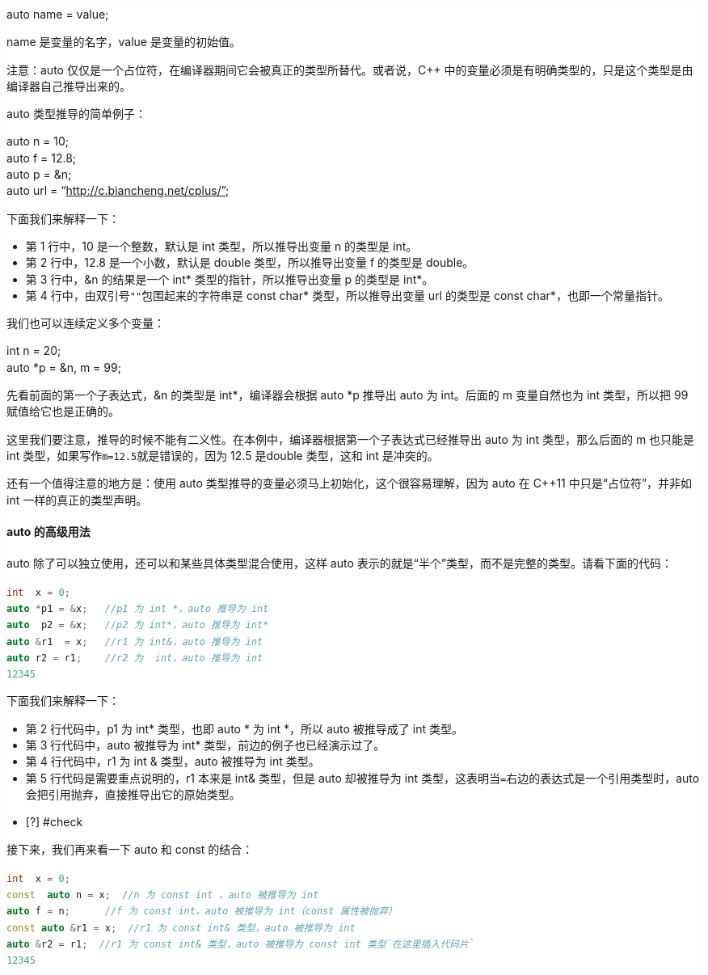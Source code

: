 auto name = value;

name 是变量的名字，value 是变量的初始值。

注意：auto 仅仅是一个占位符，在编译器期间它会被真正的类型所替代。或者说，C++ 中的变量必须是有明确类型的，只是这个类型是由编译器自己推导出来的。

auto 类型推导的简单例子：

auto n = 10;  
auto f = 12.8;  
auto p = &n;  
auto url = “http://c.biancheng.net/cplus/”;

下面我们来解释一下：

+   第 1 行中，10 是一个整数，默认是 int 类型，所以推导出变量 n 的类型是 int。
+   第 2 行中，12.8 是一个小数，默认是 double 类型，所以推导出变量 f 的类型是 double。
+   第 3 行中，&n 的结果是一个 int\* 类型的指针，所以推导出变量 p 的类型是 int\*。
+   第 4 行中，由双引号`""`包围起来的字符串是 const char\* 类型，所以推导出变量 url 的类型是 const char\*，也即一个常量指针。

我们也可以连续定义多个变量：

int n = 20;  
auto \*p = &n, m = 99;

先看前面的第一个子表达式，&n 的类型是 int\*，编译器会根据 auto \*p 推导出 auto 为 int。后面的 m 变量自然也为 int 类型，所以把 99 赋值给它也是正确的。

这里我们要注意，推导的时候不能有二义性。在本例中，编译器根据第一个子表达式已经推导出 auto 为 int 类型，那么后面的 m 也只能是 int 类型，如果写作`m=12.5`就是错误的，因为 12.5 是double 类型，这和 int 是冲突的。

还有一个值得注意的地方是：使用 auto 类型推导的变量必须马上初始化，这个很容易理解，因为 auto 在 C++11 中只是“占位符”，并非如 int 一样的真正的类型声明。

#### auto 的高级用法

auto 除了可以独立使用，还可以和某些具体类型混合使用，这样 auto 表示的就是“半个”类型，而不是完整的类型。请看下面的代码：

```cpp
int  x = 0;
auto *p1 = &x;   //p1 为 int *，auto 推导为 int
auto  p2 = &x;   //p2 为 int*，auto 推导为 int*
auto &r1  = x;   //r1 为 int&，auto 推导为 int
auto r2 = r1;    //r2 为  int，auto 推导为 int
12345
```

下面我们来解释一下：

+   第 2 行代码中，p1 为 int\* 类型，也即 auto \* 为 int \*，所以 auto 被推导成了 int 类型。
+   第 3 行代码中，auto 被推导为 int\* 类型，前边的例子也已经演示过了。
+   第 4 行代码中，r1 为 int & 类型，auto 被推导为 int 类型。
+   第 5 行代码是需要重点说明的，r1 本来是 int& 类型，但是 auto 却被推导为 int 类型，这表明当`=`右边的表达式是一个引用类型时，auto 会把引用抛弃，直接推导出它的原始类型。

- [?] #check

接下来，我们再来看一下 auto 和 const 的结合：

```cpp
int  x = 0;
const  auto n = x;  //n 为 const int ，auto 被推导为 int
auto f = n;      //f 为 const int，auto 被推导为 int（const 属性被抛弃）
const auto &r1 = x;  //r1 为 const int& 类型，auto 被推导为 int
auto &r2 = r1;  //r1 为 const int& 类型，auto 被推导为 const int 类型`在这里插入代码片`
12345
```
